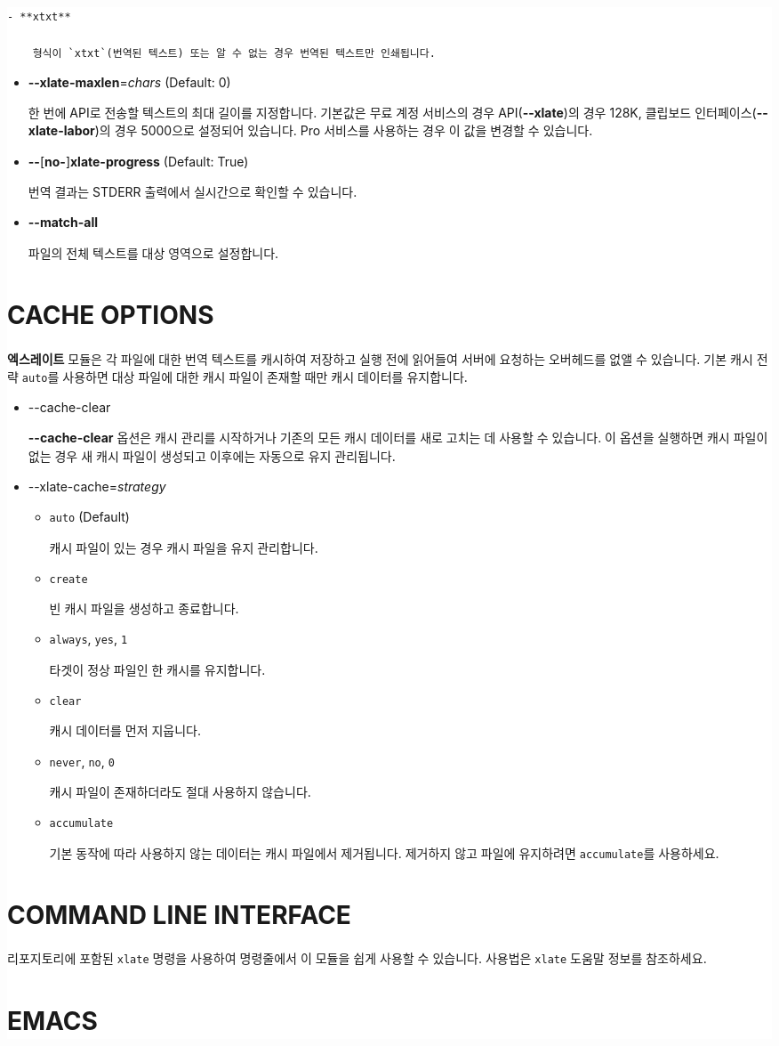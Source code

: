     - **xtxt**

        형식이 `xtxt`(번역된 텍스트) 또는 알 수 없는 경우 번역된 텍스트만 인쇄됩니다.

- **--xlate-maxlen**=_chars_ (Default: 0)

    한 번에 API로 전송할 텍스트의 최대 길이를 지정합니다. 기본값은 무료 계정 서비스의 경우 API(**--xlate**)의 경우 128K, 클립보드 인터페이스(**--xlate-labor**)의 경우 5000으로 설정되어 있습니다. Pro 서비스를 사용하는 경우 이 값을 변경할 수 있습니다.

- **--**\[**no-**\]**xlate-progress** (Default: True)

    번역 결과는 STDERR 출력에서 실시간으로 확인할 수 있습니다.

- **--match-all**

    파일의 전체 텍스트를 대상 영역으로 설정합니다.

# CACHE OPTIONS

**엑스레이트** 모듈은 각 파일에 대한 번역 텍스트를 캐시하여 저장하고 실행 전에 읽어들여 서버에 요청하는 오버헤드를 없앨 수 있습니다. 기본 캐시 전략 `auto`를 사용하면 대상 파일에 대한 캐시 파일이 존재할 때만 캐시 데이터를 유지합니다.

- --cache-clear

    **--cache-clear** 옵션은 캐시 관리를 시작하거나 기존의 모든 캐시 데이터를 새로 고치는 데 사용할 수 있습니다. 이 옵션을 실행하면 캐시 파일이 없는 경우 새 캐시 파일이 생성되고 이후에는 자동으로 유지 관리됩니다.

- --xlate-cache=_strategy_
    - `auto` (Default)

        캐시 파일이 있는 경우 캐시 파일을 유지 관리합니다.

    - `create`

        빈 캐시 파일을 생성하고 종료합니다.

    - `always`, `yes`, `1`

        타겟이 정상 파일인 한 캐시를 유지합니다.

    - `clear`

        캐시 데이터를 먼저 지웁니다.

    - `never`, `no`, `0`

        캐시 파일이 존재하더라도 절대 사용하지 않습니다.

    - `accumulate`

        기본 동작에 따라 사용하지 않는 데이터는 캐시 파일에서 제거됩니다. 제거하지 않고 파일에 유지하려면 `accumulate`를 사용하세요.

# COMMAND LINE INTERFACE

리포지토리에 포함된 `xlate` 명령을 사용하여 명령줄에서 이 모듈을 쉽게 사용할 수 있습니다. 사용법은 `xlate` 도움말 정보를 참조하세요.

# EMACS
